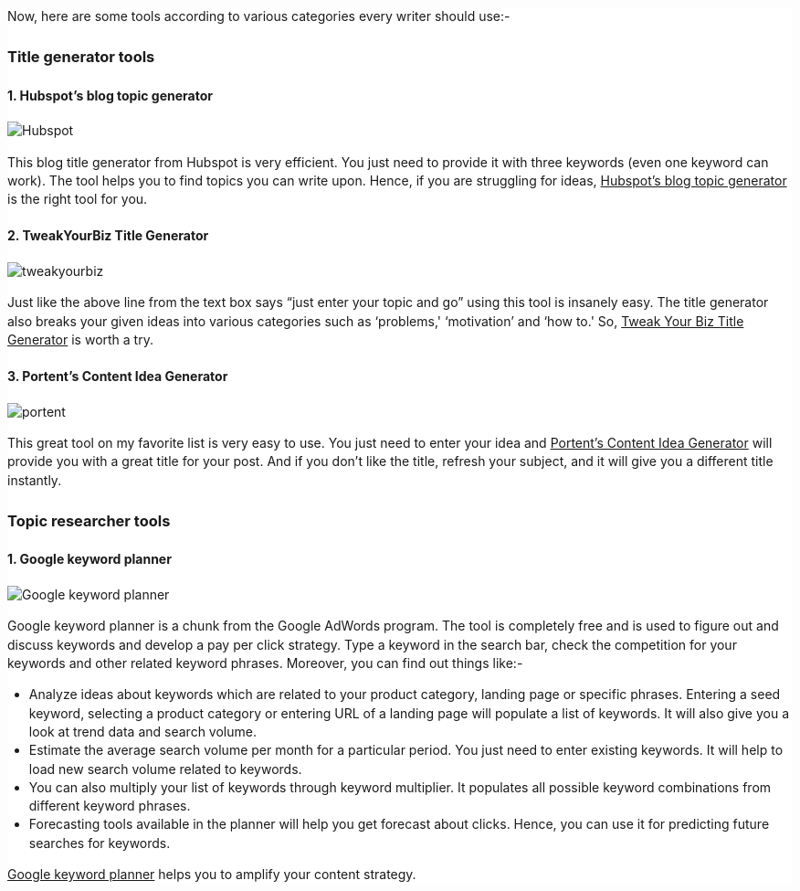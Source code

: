 Now, here are some tools according to various categories every writer should use:-

### **Title generator tools**

#### **1\. Hubspot’s blog topic generator**

![Hubspot]( Hubspot.png?ver=1553881376)

This blog title generator from Hubspot is very efficient. You just need to provide it with three keywords (even one keyword can work). The tool helps you to find topics you can write upon. Hence, if you are struggling for ideas, [Hubspot’s blog topic generator](https://www.hubspot.com/blog-topic-generator#/Tools%20for%20Writers) is the right tool for you.

#### **2\. TweakYourBiz Title Generator**

![tweakyourbiz]( tweakyourbiz.png?ver=1553881376)

Just like the above line from the text box says “just enter your topic and go” using this tool is insanely easy. The title generator also breaks your given ideas into various categories such as ‘problems,' ‘motivation’ and ‘how to.' So, [Tweak Your Biz Title Generator](http://tweakyourbiz.com/tools/title-generator/index.php) is worth a try.

#### **3\. Portent’s Content Idea Generator**

![portent]( portent.png?ver=1553881376)

This great tool on my favorite list is very easy to use. You just need to enter your idea and [Portent’s Content Idea Generator](https://www.portent.com/tools/title-maker) will provide you with a great title for your post. And if you don’t like the title, refresh your subject, and it will give you a different title instantly.

### **Topic researcher tools**

#### **1\. Google keyword planner**

![Google keyword planner]( keywordplanner.png?ver=1553881376)

Google keyword planner is a chunk from the Google AdWords program. The tool is completely free and is used to figure out and discuss keywords and develop a pay per click strategy. Type a keyword in the search bar, check the competition for your keywords and other related keyword phrases. Moreover, you can find out things like:-

- Analyze ideas about keywords which are related to your product category, landing page or specific phrases. Entering a seed keyword, selecting a product category or entering URL of a landing page will populate a list of keywords. It will also give you a look at trend data and search volume.
- Estimate the average search volume per month for a particular period. You just need to enter existing keywords. It will help to load new search volume related to keywords.
- You can also multiply your list of keywords through keyword multiplier. It populates all possible keyword combinations from different keyword phrases.
- Forecasting tools available in the planner will help you get forecast about clicks. Hence, you can use it for predicting future searches for keywords.

[Google keyword planner](https://adwords.google.com/KeywordPlanner) helps you to amplify your content strategy.
